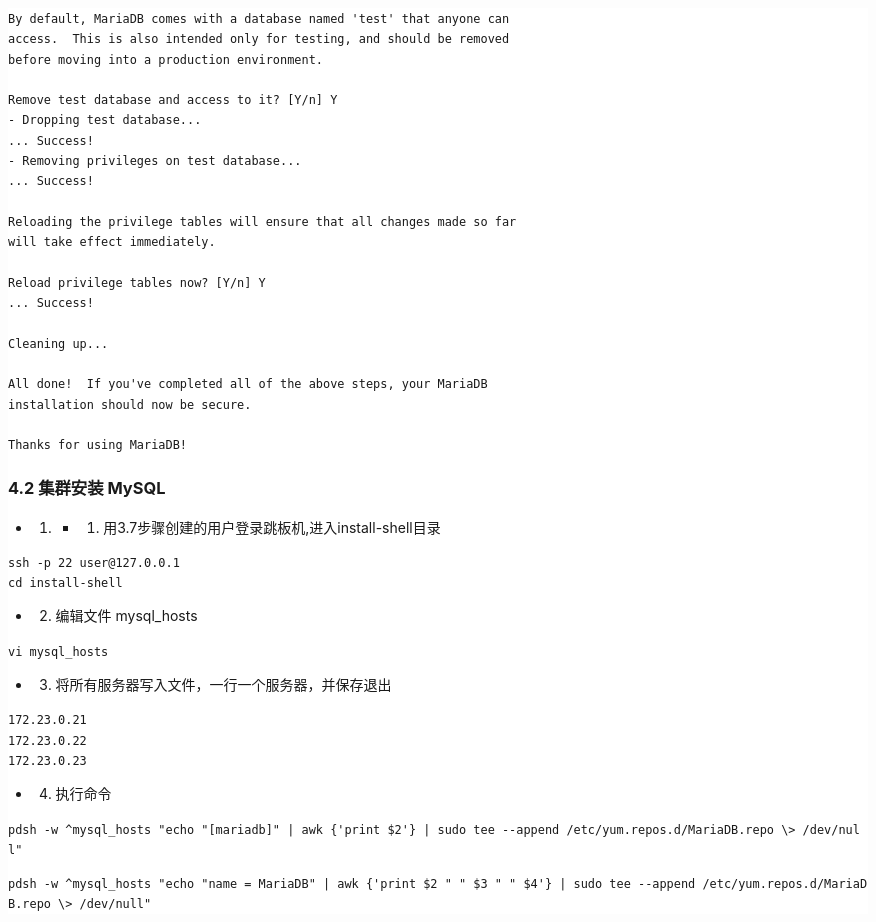    ```
By default, MariaDB comes with a database named 'test' that anyone can
access.  This is also intended only for testing, and should be removed
before moving into a production environment.

Remove test database and access to it? [Y/n] Y
 - Dropping test database...
 ... Success!
 - Removing privileges on test database...
 ... Success!

Reloading the privilege tables will ensure that all changes made so far
will take effect immediately.

Reload privilege tables now? [Y/n] Y
 ... Success!

Cleaning up...

All done!  If you've completed all of the above steps, your MariaDB
installation should now be secure.

Thanks for using MariaDB!   
   ```
   
### 4.2 集群安装 MySQL <a name="multi_install"/>
  * 1) * 1) 用3.7步骤创建的用户登录跳板机,进入install-shell目录
  
   ```
   ssh -p 22 user@127.0.0.1
   cd install-shell
   ```

   * 2) 编辑文件 mysql_hosts
   
   ```
   vi mysql_hosts
   ```
   
  * 3) 将所有服务器写入文件，一行一个服务器，并保存退出

   ```
   172.23.0.21
   172.23.0.22
   172.23.0.23
   ```
        
  * 4) 执行命令
  
  ```
  pdsh -w ^mysql_hosts "echo "[mariadb]" | awk {'print $2'} | sudo tee --append /etc/yum.repos.d/MariaDB.repo \> /dev/null"
  ```
  
  ```
  pdsh -w ^mysql_hosts "echo "name = MariaDB" | awk {'print $2 " " $3 " " $4'} | sudo tee --append /etc/yum.repos.d/MariaDB.repo \> /dev/null"
  ```
  